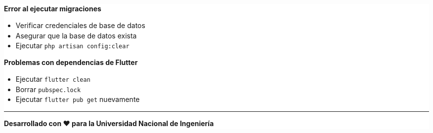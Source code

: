 **Error al ejecutar migraciones**
- Verificar credenciales de base de datos
- Asegurar que la base de datos exista
- Ejecutar `php artisan config:clear`

**Problemas con dependencias de Flutter**
- Ejecutar `flutter clean`
- Borrar `pubspec.lock`
- Ejecutar `flutter pub get` nuevamente

---

**Desarrollado con ❤️ para la Universidad Nacional de Ingeniería**